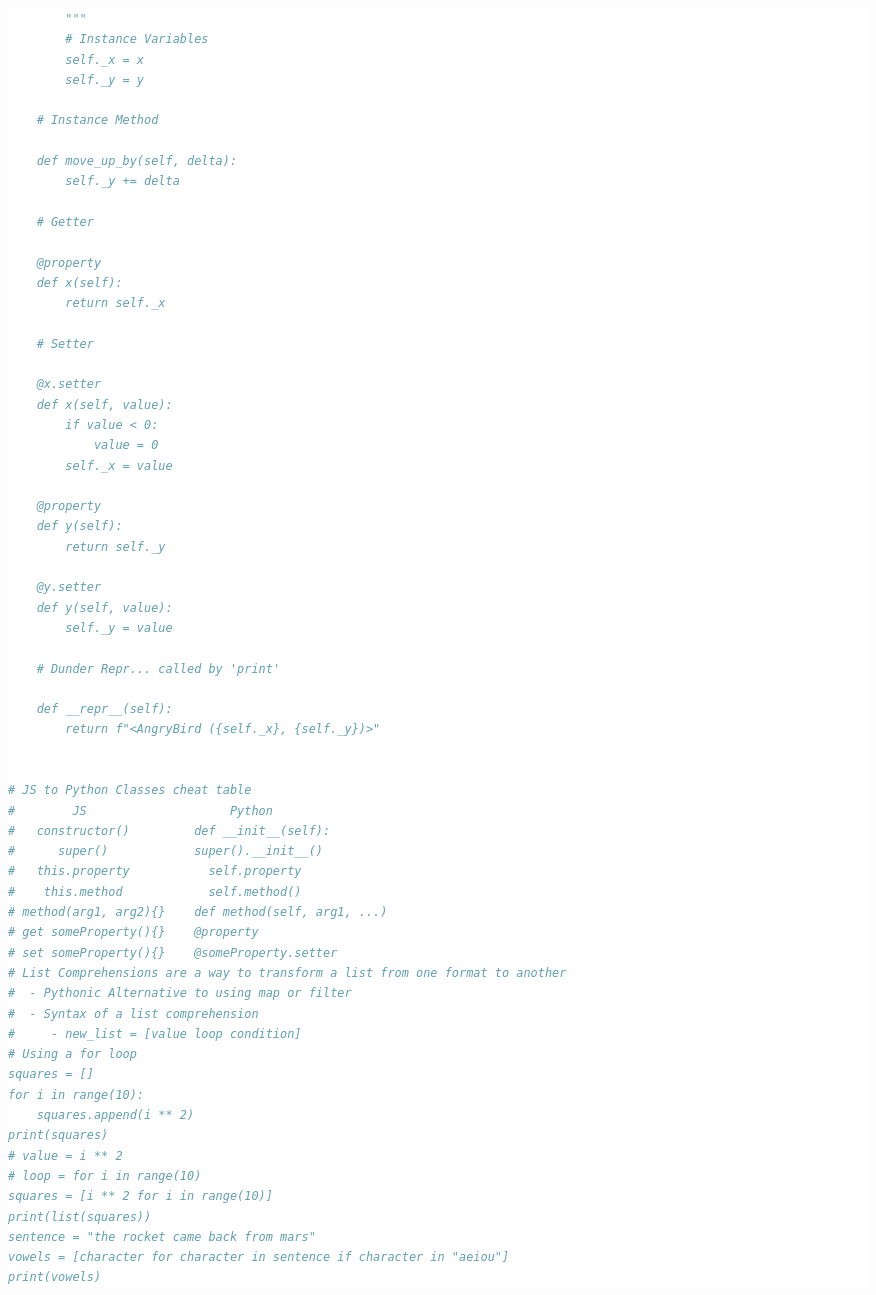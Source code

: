 ```python
        """
        # Instance Variables
        self._x = x
        self._y = y

    # Instance Method

    def move_up_by(self, delta):
        self._y += delta

    # Getter

    @property
    def x(self):
        return self._x

    # Setter

    @x.setter
    def x(self, value):
        if value < 0:
            value = 0
        self._x = value

    @property
    def y(self):
        return self._y

    @y.setter
    def y(self, value):
        self._y = value

    # Dunder Repr... called by 'print'

    def __repr__(self):
        return f"<AngryBird ({self._x}, {self._y})>"


# JS to Python Classes cheat table
#        JS                    Python
#   constructor()         def __init__(self):
#      super()            super().__init__()
#   this.property           self.property
#    this.method            self.method()
# method(arg1, arg2){}    def method(self, arg1, ...)
# get someProperty(){}    @property
# set someProperty(){}    @someProperty.setter
# List Comprehensions are a way to transform a list from one format to another
#  - Pythonic Alternative to using map or filter
#  - Syntax of a list comprehension
#     - new_list = [value loop condition]
# Using a for loop
squares = []
for i in range(10):
    squares.append(i ** 2)
print(squares)
# value = i ** 2
# loop = for i in range(10)
squares = [i ** 2 for i in range(10)]
print(list(squares))
sentence = "the rocket came back from mars"
vowels = [character for character in sentence if character in "aeiou"]
print(vowels)
```
